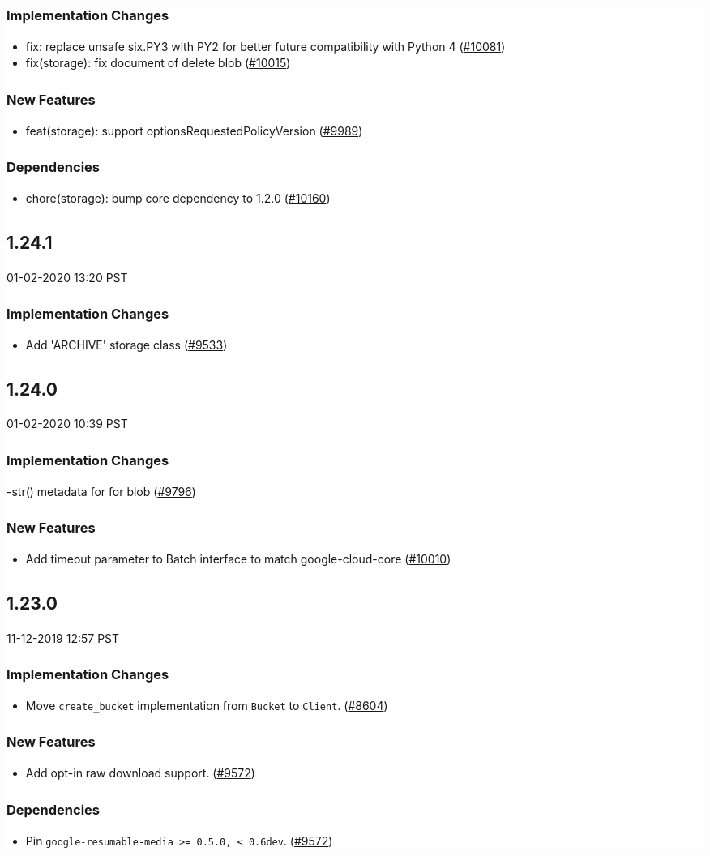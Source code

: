 ### Implementation Changes
- fix: replace unsafe six.PY3 with PY2 for better future compatibility with Python 4 ([#10081](https://github.com/GoogleCloudPlatform/google-cloud-python/pull/10081))
- fix(storage): fix document of delete blob ([#10015](https://github.com/GoogleCloudPlatform/google-cloud-python/pull/10015))

### New Features
- feat(storage): support optionsRequestedPolicyVersion ([#9989](https://github.com/GoogleCloudPlatform/google-cloud-python/pull/9989))

### Dependencies
- chore(storage): bump core dependency to 1.2.0 ([#10160](https://github.com/GoogleCloudPlatform/google-cloud-python/pull/10160))

## 1.24.1

01-02-2020 13:20 PST


### Implementation Changes
- Add 'ARCHIVE' storage class ([#9533](https://github.com/googleapis/google-cloud-python/pull/9533))

## 1.24.0

01-02-2020 10:39 PST


### Implementation Changes
-str() metadata for for blob ([#9796](https://github.com/googleapis/google-cloud-python/pull/9796))

### New Features
- Add timeout parameter to Batch interface to match google-cloud-core ([#10010](https://github.com/googleapis/google-cloud-python/pull/10010))

## 1.23.0

11-12-2019 12:57 PST


### Implementation Changes
- Move `create_bucket` implementation from `Bucket` to `Client`. ([#8604](https://github.com/googleapis/google-cloud-python/pull/8604))

### New Features
- Add opt-in raw download support. ([#9572](https://github.com/googleapis/google-cloud-python/pull/9572))

### Dependencies
- Pin `google-resumable-media >= 0.5.0, < 0.6dev`. ([#9572](https://github.com/googleapis/google-cloud-python/pull/9572))
